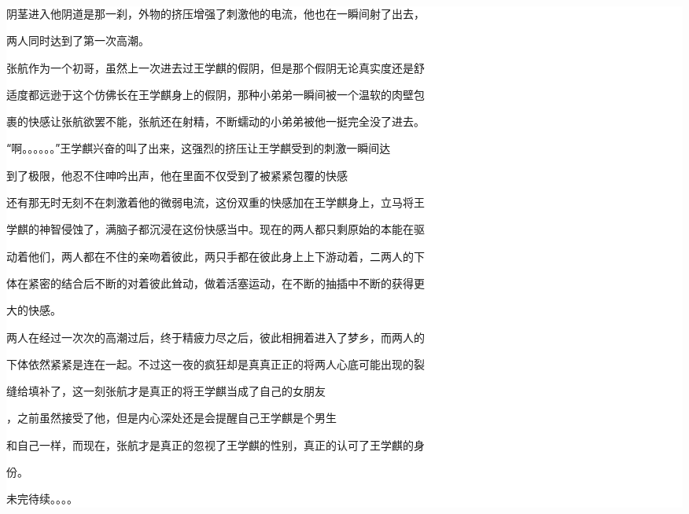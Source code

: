 阴茎进入他阴道是那一刹，外物的挤压增强了刺激他的电流，他也在一瞬间射了出去，

两人同时达到了第一次高潮。

张航作为一个初哥，虽然上一次进去过王学麒的假阴，但是那个假阴无论真实度还是舒

适度都远逊于这个仿佛长在王学麒身上的假阴，那种小弟弟一瞬间被一个温软的肉壁包

裹的快感让张航欲罢不能，张航还在射精，不断蠕动的小弟弟被他一挺完全没了进去。

“啊。。。。。。”王学麒兴奋的叫了出来，这强烈的挤压让王学麒受到的刺激一瞬间达

到了极限，他忍不住呻吟出声，他在里面不仅受到了被紧紧包覆的快感

还有那无时无刻不在刺激着他的微弱电流，这份双重的快感加在王学麒身上，立马将王

学麒的神智侵蚀了，满脑子都沉浸在这份快感当中。现在的两人都只剩原始的本能在驱

动着他们，两人都在不住的亲吻着彼此，两只手都在彼此身上上下游动着，二两人的下

体在紧密的结合后不断的对着彼此耸动，做着活塞运动，在不断的抽插中不断的获得更

大的快感。

两人在经过一次次的高潮过后，终于精疲力尽之后，彼此相拥着进入了梦乡，而两人的

下体依然紧紧是连在一起。不过这一夜的疯狂却是真真正正的将两人心底可能出现的裂

缝给填补了，这一刻张航才是真正的将王学麒当成了自己的女朋友

，之前虽然接受了他，但是内心深处还是会提醒自己王学麒是个男生

和自己一样，而现在，张航才是真正的忽视了王学麒的性别，真正的认可了王学麒的身

份。



未完待续。。。。


